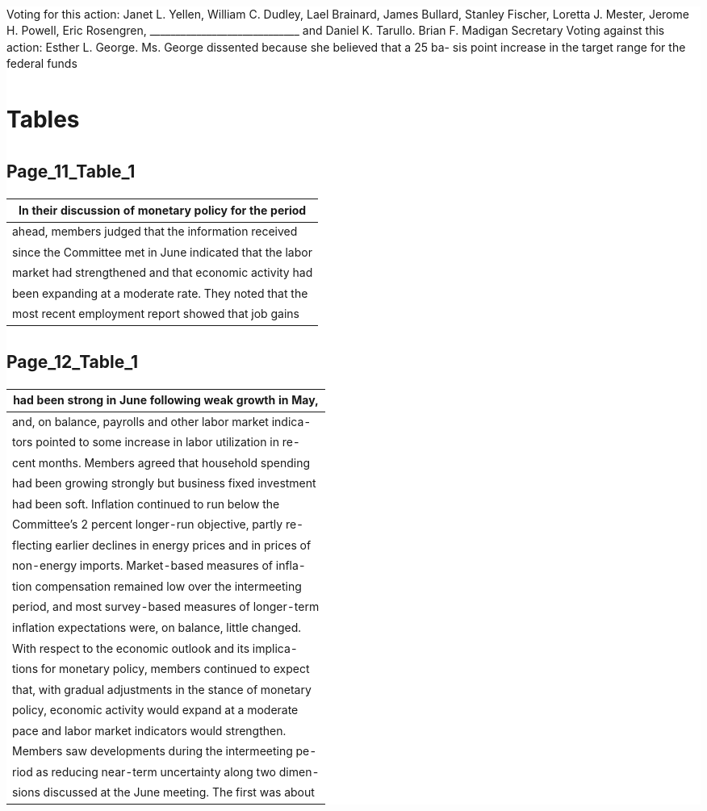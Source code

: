 Voting for this action: Janet L. Yellen, William C.
Dudley, Lael Brainard, James Bullard, Stanley Fischer,
Loretta J. Mester, Jerome H. Powell, Eric Rosengren, _____________________________
and Daniel K. Tarullo. Brian F. Madigan
Secretary
Voting against this action: Esther L. George.
Ms. George dissented because she believed that a 25 ba-
sis point increase in the target range for the federal funds

# Tables

## Page_11_Table_1


| In their discussion of monetary policy for the period    |
|----------------------------------------------------------|
| ahead, members judged that the information received      |
| since the Committee met in June indicated that the labor |
| market had strengthened and that economic activity had   |
| been expanding at a moderate rate. They noted that the   |
| most recent employment report showed that job gains      |


## Page_12_Table_1


| had been strong in June following weak growth in May,       |
|-------------------------------------------------------------|
| and, on balance, payrolls and other labor market indica-    |
| tors pointed to some increase in labor utilization in re-   |
| cent months. Members agreed that household spending         |
| had been growing strongly but business fixed investment     |
| had been soft. Inflation continued to run below the         |
| Committee’s 2 percent longer-run objective, partly re-      |
| flecting earlier declines in energy prices and in prices of |
| non-energy imports. Market-based measures of infla-         |
| tion compensation remained low over the intermeeting        |
| period, and most survey-based measures of longer-term       |
| inflation expectations were, on balance, little changed.    |
| With respect to the economic outlook and its implica-       |
| tions for monetary policy, members continued to expect      |
| that, with gradual adjustments in the stance of monetary    |
| policy, economic activity would expand at a moderate        |
| pace and labor market indicators would strengthen.          |
| Members saw developments during the intermeeting pe-        |
| riod as reducing near-term uncertainty along two dimen-     |
| sions discussed at the June meeting. The first was about    |